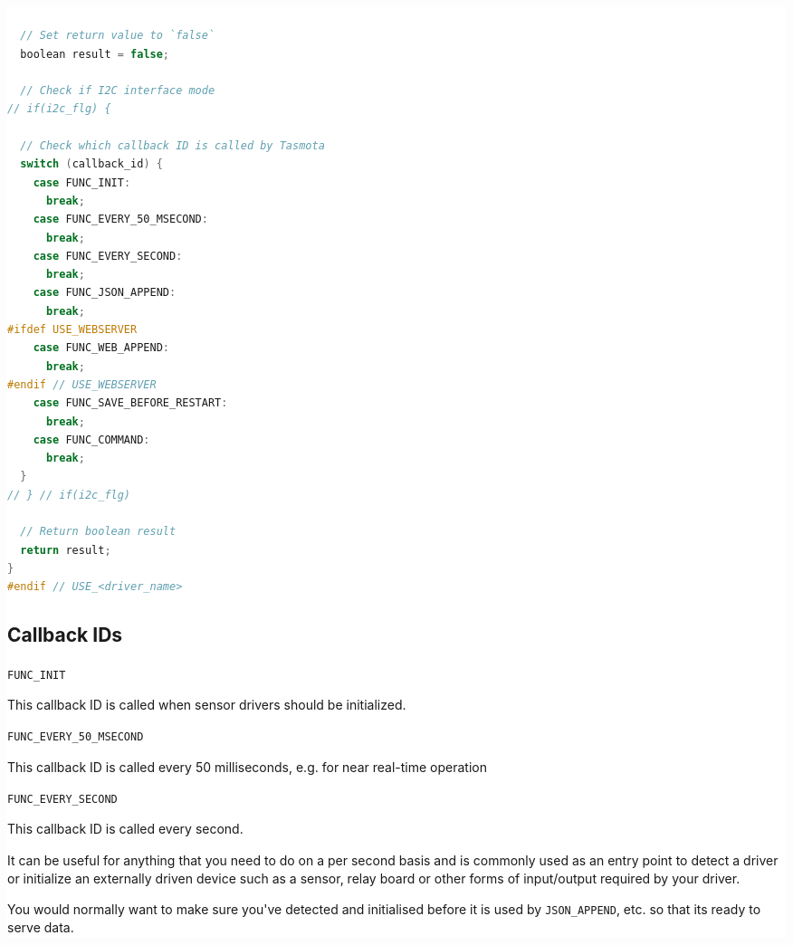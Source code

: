 ```c++

  // Set return value to `false`
  boolean result = false;

  // Check if I2C interface mode
// if(i2c_flg) {

  // Check which callback ID is called by Tasmota
  switch (callback_id) {
    case FUNC_INIT:
      break;
    case FUNC_EVERY_50_MSECOND:
      break;
    case FUNC_EVERY_SECOND:
      break;
    case FUNC_JSON_APPEND:
      break;
#ifdef USE_WEBSERVER
    case FUNC_WEB_APPEND:
      break;
#endif // USE_WEBSERVER
    case FUNC_SAVE_BEFORE_RESTART:
      break;
    case FUNC_COMMAND:
      break;
  }
// } // if(i2c_flg)

  // Return boolean result
  return result;
}
#endif // USE_<driver_name>
```

## Callback IDs

`FUNC_INIT`

This callback ID is called when sensor drivers should be initialized.

`FUNC_EVERY_50_MSECOND`

This callback ID is called every 50 milliseconds, e.g. for near real-time operation

`FUNC_EVERY_SECOND`

This callback ID is called every second.

It can be useful for anything that you need to do on a per second basis and is commonly used as an entry point to detect a driver or initialize an externally driven device such as a sensor, relay board or other forms of input/output required by your driver.

You would normally want to make sure you've detected and initialised before it is used by `JSON_APPEND`, etc. so that its ready to serve data.
